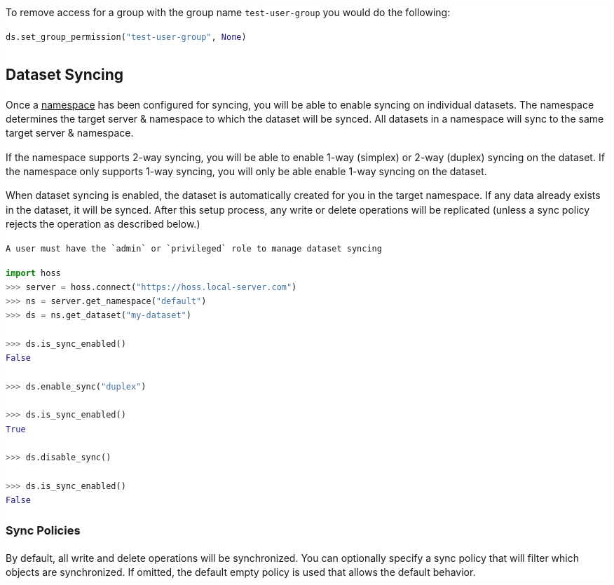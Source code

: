To remove access for a group with the group name `test-user-group` you would do the following:
```python
ds.set_group_permission("test-user-group", None)
```


## Dataset Syncing
Once a [namespace](namespaces.md) has been configured for syncing, you will be able to enable syncing on individual
datasets. The namespace determines the target server & namespace to which the dataset will be synced. All datasets
in a namespace will sync to the same target server & namespace.

If the namespace supports 2-way syncing, you will be able to enable 1-way (simplex) or 2-way (duplex) syncing on the
dataset. If the namespace only supports 1-way syncing, you will only be able enable 1-way syncing on the dataset.

When dataset syncing is enabled, the dataset is automatically created for you in the target namespace. If any data
already exists in the dataset, it will be synced. After this setup process, any write or delete operations will be
replicated (unless a sync policy rejects the operation as described below.)

```{note} 
A user must have the `admin` or `privileged` role to manage dataset syncing
```

```python
import hoss
>>> server = hoss.connect("https://hoss.local-server.com")
>>> ns = server.get_namespace("default")
>>> ds = ns.get_dataset("my-dataset")

>>> ds.is_sync_enabled()
False

>>> ds.enable_sync("duplex")

>>> ds.is_sync_enabled()
True

>>> ds.disable_sync()

>>> ds.is_sync_enabled()
False
```

### Sync Policies

By default, all write and delete operations will be synchronized. You can optionally specify a sync policy that will filter
which objects are synchronized. If omitted, the default empty policy is used that allows the default behavior. 
